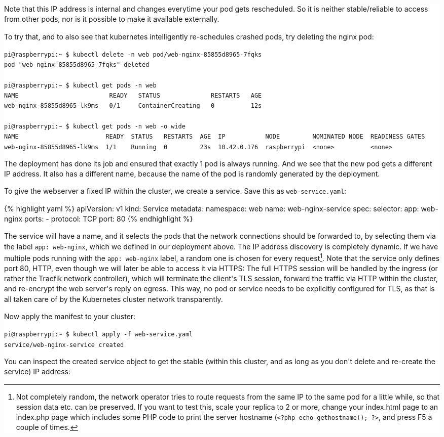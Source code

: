 Note that this IP address is internal and changes everytime your pod gets rescheduled. So it is neither stable/reliable to access from other pods, nor is it possible to make it available externally.

To try that, and to also see that kubernetes intelligently re-schedules crashed pods, try deleting the nginx pod:

    pi@raspberrypi:~ $ kubectl delete -n web pod/web-nginx-85855d8965-7fqks
    pod "web-nginx-85855d8965-7fqks" deleted
    
    pi@raspberrypi:~ $ kubectl get pods -n web
    NAME                         READY   STATUS              RESTARTS   AGE
    web-nginx-85855d8965-lk9ms   0/1     ContainerCreating   0          12s
    
    pi@raspberrypi:~ $ kubectl get pods -n web -o wide
    NAME                        READY  STATUS   RESTARTS  AGE  IP           NODE         NOMINATED NODE  READINESS GATES
    web-nginx-85855d8965-lk9ms  1/1    Running  0         23s  10.42.0.176  raspberrypi  <none>          <none>

The deployment has done its job and ensured that exactly 1 pod is always running. And we see that the new pod gets a different IP address. It also has a different name, because the name of the pod is randomly generated by the deployment.

To give the webserver a fixed IP within the cluster, we create a service. Save this as `web-service.yaml`:

{% highlight yaml %}
apiVersion: v1
kind: Service
metadata:
  namespace: web
  name: web-nginx-service
spec:
  selector:
    app: web-nginx
  ports:
    - protocol: TCP
      port: 80
{% endhighlight %}

The service will have a name, and it selects the pods that the network connections should be forwarded to, by selecting them via the label `app: web-nginx`, which we defined in our deployment above. The IP address discovery is completely dynamic. If we have multiple pods running with the `app: web-nginx` label, a random one is chosen for every request[^1]. Note that the service only defines port 80, HTTP, even though we will later be able to access it via HTTPS: The full HTTPS session will be handled by the ingress (or rather the Traefik network controller), which will terminate the client's TLS session, forward the traffic via HTTP within the cluster, and re-encrypt the web server's reply on egress. This way, no pod or service needs to be explicitly configured for TLS, as that is all taken care of by the Kubernetes cluster network transparently.

Now apply the manifest to your cluster:

    pi@raspberrypi:~ $ kubectl apply -f web-service.yaml
    service/web-nginx-service created

You can inspect the created service object to get the stable (within this cluster, and as long as you don't delete and re-create the service) IP address:


[^1]: Not completely random, the network operator tries to route requests from the same IP to the same pod for a little while, so that session data etc. can be preserved. If you want to test this, scale your replica to 2 or more, change your index.html page to an index.php page which includes some PHP code to print the server hostname (`<?php echo gethostname(); ?>`, and press F5 a couple of times.